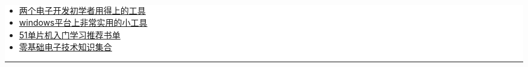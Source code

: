 - [两个电子开发初学者用得上的工具](https://mp.weixin.qq.com/s?__biz=MzI1OTQ4MTg4Ng==&mid=2247485987&idx=1&sn=106e52add61999ae4bddd8b28c7ed2b1&chksm=ea790252dd0e8b44e36e26f20153b1bd73a0fff98ef3c50330358435a9dfac2d97e04a30d59e&token=63320980&lang=zh_CN#rd)
- [windows平台上非常实用的小工具](https://mp.weixin.qq.com/s?__biz=MzI1OTQ4MTg4Ng==&mid=2247485420&idx=2&sn=728ca4abbadf7caf51c392e7d7045cbe&chksm=ea790f9ddd0e868b9fa162c80db1876199845f387bbe851c8d38a4e8412329ae635916c13cfb&token=1711068967&lang=zh_CN#rd)
- [51单片机入门学习推荐书单](https://mp.weixin.qq.com/s?__biz=MzI1OTQ4MTg4Ng==&mid=2247485689&idx=3&sn=d4c0d26781f307ffd26defdc4022c928&chksm=ea790088dd0e899e2872692b9568309e779acfc515e82c28a853d4228de2e2b8f7ee7149913f&token=63320980&lang=zh_CN#rd)
- [零基础电子技术知识集合](https://mp.weixin.qq.com/s?__biz=MzI1OTQ4MTg4Ng==&mid=2247485689&idx=4&sn=211c2d0871a19c5e92cdf0c34f01d96b&chksm=ea790088dd0e899e3042a649a346bc98e94189d1fd18da2b954a7ddb781582dc2d0a82e07f4d&token=970763775&lang=zh_CN#rd)
----
